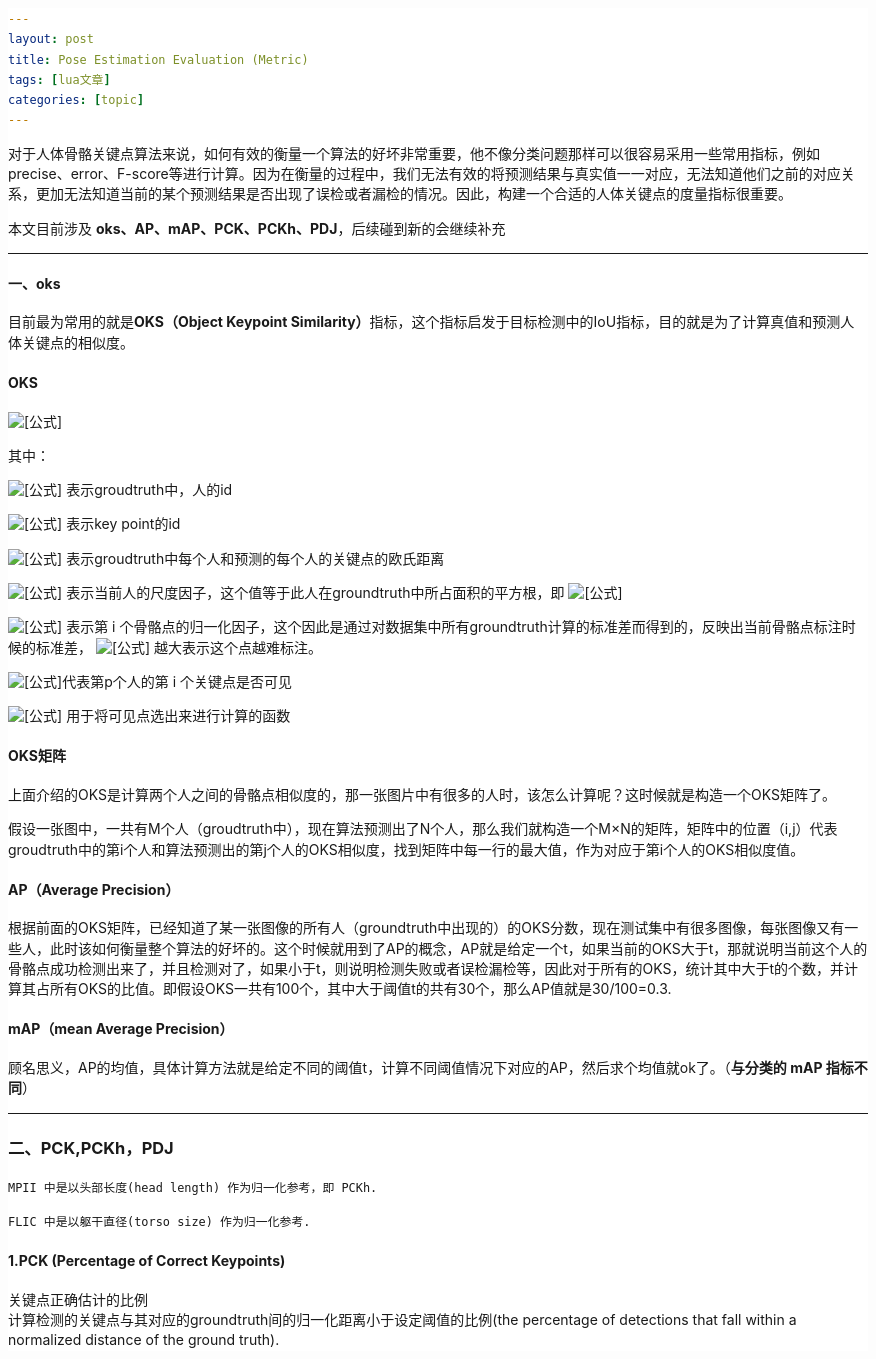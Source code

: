 ```yaml
---
layout: post
title: Pose Estimation Evaluation (Metric) 
tags: [lua文章]
categories: [topic]
---
```

<p>对于人体骨骼关键点算法来说，如何有效的衡量一个算法的好坏非常重要，他不像分类问题那样可以很容易采用一些常用指标，例如precise、error、F-score等进行计算。因为在衡量的过程中，我们无法有效的将预测结果与真实值一一对应，无法知道他们之前的对应关系，更加无法知道当前的某个预测结果是否出现了误检或者漏检的情况。因此，构建一个合适的人体关键点的度量指标很重要。</p>
<p>本文目前涉及 <strong>oks、AP、mAP、PCK、PCKh、PDJ</strong>，后续碰到新的会继续补充</p>
<hr/>
<h4 id="一、oks"><a href="#一、oks" class="headerlink" title="一、oks"></a>一、oks</h4><p>目前最为常用的就是<strong>OKS（Object Keypoint Similarity）</strong>指标，这个指标启发于目标检测中的IoU指标，目的就是为了计算真值和预测人体关键点的相似度。</p>
<h4 id="OKS"><a href="#OKS" class="headerlink" title="OKS"></a>OKS</h4><p><img src="https://www.zhihu.com/equation?tex=OKS_%7Bp%7D+%3D+%5Cfrac%7B%5Csum_i+exp%5C%7B-d_%7Bpi%7D%5E2+%2F+2S_p%5E2+%5Csigma_i%5E2%5C%7D%5Cdelta%28v_%7Bpi%7D%3D1%29%7D%7B%5Csum_i+%5Cdelta%28v_%7Bpi%7D%3D1%29%7D" alt="[公式]"/></p>
<p>其中：</p>
<p><img src="https://www.zhihu.com/equation?tex=p" alt="[公式]"/> 表示groudtruth中，人的id</p>
<p><img src="https://www.zhihu.com/equation?tex=i" alt="[公式]"/> 表示key point的id</p>
<p><img src="https://www.zhihu.com/equation?tex=d_%7Bpi%7D" alt="[公式]"/> 表示groudtruth中每个人和预测的每个人的关键点的欧氏距离</p>
<p><img src="https://www.zhihu.com/equation?tex=S_p" alt="[公式]"/> 表示当前人的尺度因子，这个值等于此人在groundtruth中所占面积的平方根，即 <img src="https://www.zhihu.com/equation?tex=%5Csqrt%7B%28x_2-x_1%29%28y_2-y_1%29%7D" alt="[公式]"/></p>
<p><img src="https://www.zhihu.com/equation?tex=%5Csigma_i" alt="[公式]"/> 表示第 i 个骨骼点的归一化因子，这个因此是通过对数据集中所有groundtruth计算的标准差而得到的，反映出当前骨骼点标注时候的标准差， <img src="https://www.zhihu.com/equation?tex=%5Csigma" alt="[公式]"/> 越大表示这个点越难标注。</p>
<p><img src="https://www.zhihu.com/equation?tex=v_%7Bpi%7D" alt="[公式]"/>代表第p个人的第 i 个关键点是否可见</p>
<p><img src="https://www.zhihu.com/equation?tex=%5Cdelta" alt="[公式]"/> 用于将可见点选出来进行计算的函数</p>
<h4 id="OKS矩阵"><a href="#OKS矩阵" class="headerlink" title="OKS矩阵"></a>OKS矩阵</h4><p>上面介绍的OKS是计算两个人之间的骨骼点相似度的，那一张图片中有很多的人时，该怎么计算呢？这时候就是构造一个OKS矩阵了。</p>
<p>假设一张图中，一共有M个人（groudtruth中），现在算法预测出了N个人，那么我们就构造一个M×N的矩阵，矩阵中的位置（i,j）代表groudtruth中的第i个人和算法预测出的第j个人的OKS相似度，找到矩阵中每一行的最大值，作为对应于第i个人的OKS相似度值。</p>
<h4 id="AP（Average-Precision）"><a href="#AP（Average-Precision）" class="headerlink" title="AP（Average Precision）"></a>AP（Average Precision）</h4><p>根据前面的OKS矩阵，已经知道了某一张图像的所有人（groundtruth中出现的）的OKS分数，现在测试集中有很多图像，每张图像又有一些人，此时该如何衡量整个算法的好坏的。这个时候就用到了AP的概念，AP就是给定一个t，如果当前的OKS大于t，那就说明当前这个人的骨骼点成功检测出来了，并且检测对了，如果小于t，则说明检测失败或者误检漏检等，因此对于所有的OKS，统计其中大于t的个数，并计算其占所有OKS的比值。即假设OKS一共有100个，其中大于阈值t的共有30个，那么AP值就是30/100=0.3.</p>
<h4 id="mAP（mean-Average-Precision）"><a href="#mAP（mean-Average-Precision）" class="headerlink" title="mAP（mean Average Precision）"></a>mAP（mean Average Precision）</h4><p>顾名思义，AP的均值，具体计算方法就是给定不同的阈值t，计算不同阈值情况下对应的AP，然后求个均值就ok了。（<strong>与分类的 mAP 指标不同</strong>）</p>
<hr/>
<h3 id="二、PCK-PCKh，PDJ"><a href="#二、PCK-PCKh，PDJ" class="headerlink" title="二、PCK,PCKh，PDJ"></a>二、PCK,PCKh，PDJ</h3><p><code>MPII 中是以头部长度(head length) 作为归一化参考，即 PCKh.</code></p>
<p><code>FLIC 中是以躯干直径(torso size) 作为归一化参考.</code></p>
<h4 id="1-PCK-Percentage-of-Correct-Keypoints"><a href="#1-PCK-Percentage-of-Correct-Keypoints" class="headerlink" title="1.PCK (Percentage of Correct Keypoints)"></a><strong>1.PCK (Percentage of Correct Keypoints)</strong></h4><p>关键点正确估计的比例<br/>计算检测的关键点与其对应的groundtruth间的归一化距离小于设定阈值的比例(the percentage of detections that fall within a normalized distance of the ground truth).</p>
